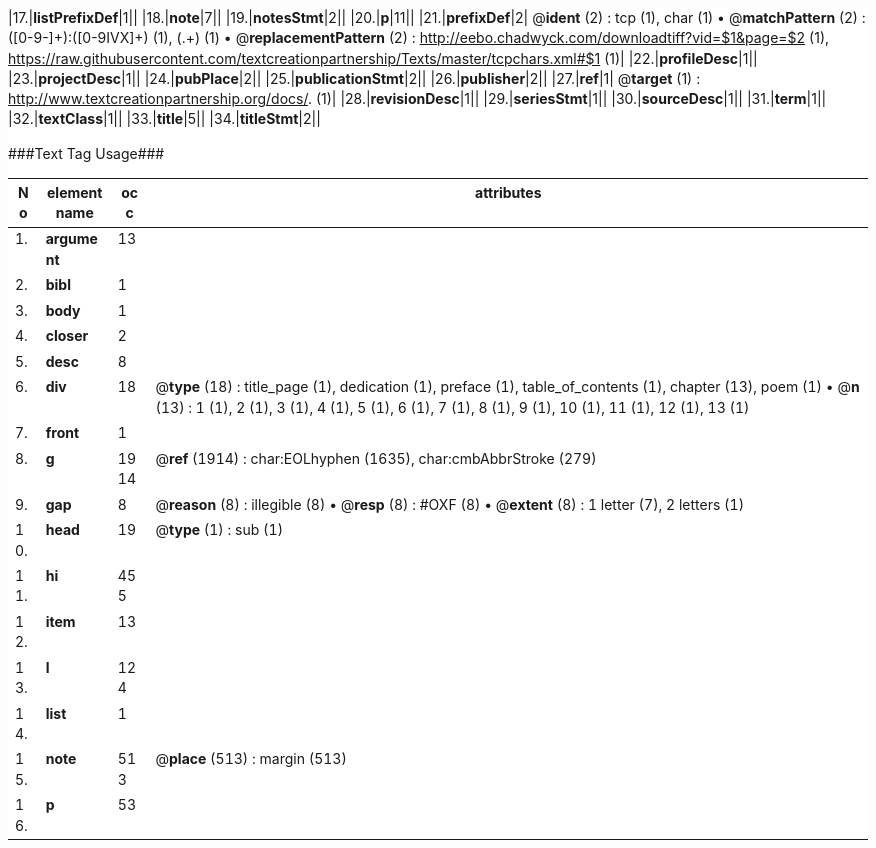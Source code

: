 |17.|__listPrefixDef__|1||
|18.|__note__|7||
|19.|__notesStmt__|2||
|20.|__p__|11||
|21.|__prefixDef__|2| @__ident__ (2) : tcp (1), char (1)  •  @__matchPattern__ (2) : ([0-9\-]+):([0-9IVX]+) (1), (.+) (1)  •  @__replacementPattern__ (2) : http://eebo.chadwyck.com/downloadtiff?vid=$1&page=$2 (1), https://raw.githubusercontent.com/textcreationpartnership/Texts/master/tcpchars.xml#$1 (1)|
|22.|__profileDesc__|1||
|23.|__projectDesc__|1||
|24.|__pubPlace__|2||
|25.|__publicationStmt__|2||
|26.|__publisher__|2||
|27.|__ref__|1| @__target__ (1) : http://www.textcreationpartnership.org/docs/. (1)|
|28.|__revisionDesc__|1||
|29.|__seriesStmt__|1||
|30.|__sourceDesc__|1||
|31.|__term__|1||
|32.|__textClass__|1||
|33.|__title__|5||
|34.|__titleStmt__|2||


###Text Tag Usage###

|No|element name|occ|attributes|
|---|---|---|---|
|1.|__argument__|13||
|2.|__bibl__|1||
|3.|__body__|1||
|4.|__closer__|2||
|5.|__desc__|8||
|6.|__div__|18| @__type__ (18) : title_page (1), dedication (1), preface (1), table_of_contents (1), chapter (13), poem (1)  •  @__n__ (13) : 1 (1), 2 (1), 3 (1), 4 (1), 5 (1), 6 (1), 7 (1), 8 (1), 9 (1), 10 (1), 11 (1), 12 (1), 13 (1)|
|7.|__front__|1||
|8.|__g__|1914| @__ref__ (1914) : char:EOLhyphen (1635), char:cmbAbbrStroke (279)|
|9.|__gap__|8| @__reason__ (8) : illegible (8)  •  @__resp__ (8) : #OXF (8)  •  @__extent__ (8) : 1 letter (7), 2 letters (1)|
|10.|__head__|19| @__type__ (1) : sub (1)|
|11.|__hi__|455||
|12.|__item__|13||
|13.|__l__|124||
|14.|__list__|1||
|15.|__note__|513| @__place__ (513) : margin (513)|
|16.|__p__|53||